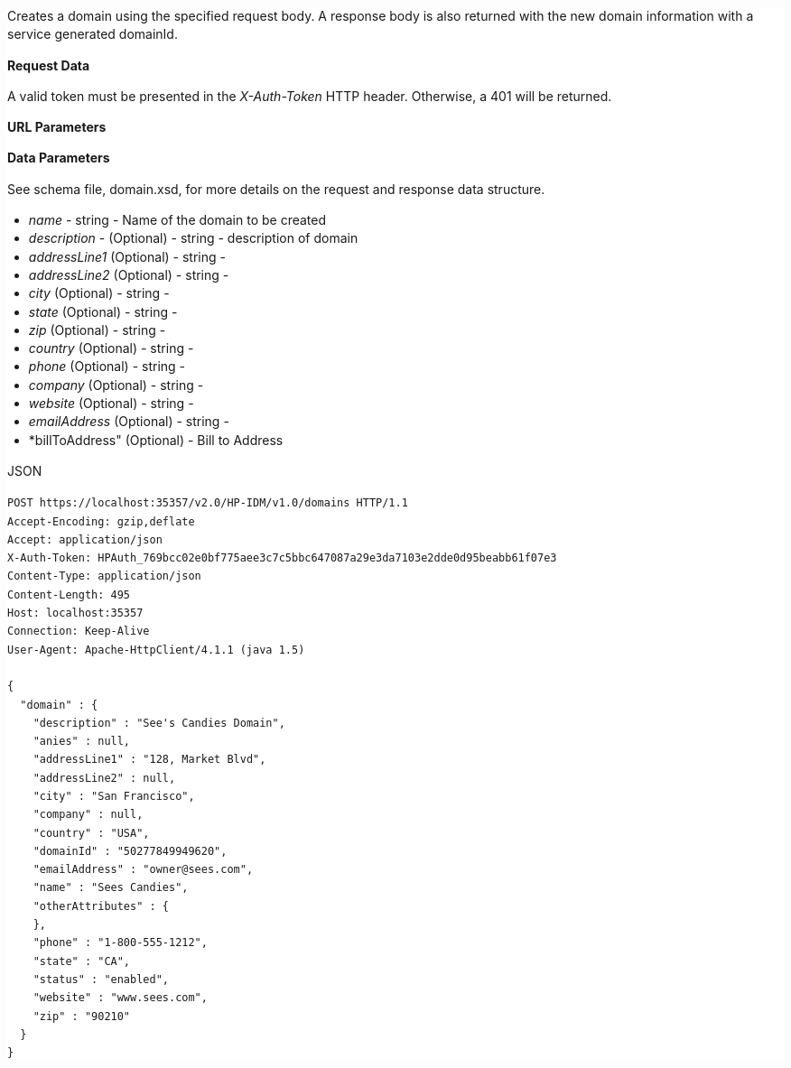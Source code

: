 Creates a domain using the specified request body. A response body is also returned with the new domain information with a service generated domainId.

**Request Data**

A valid token must be presented in the *X-Auth-Token* HTTP header. Otherwise, a 401 will be returned.

**URL Parameters**



**Data Parameters**

See schema file, domain.xsd, for more details on the request and response data structure.



* *name* - string - Name of the domain to be created
* *description* - (Optional) - string - description of domain
* *addressLine1* (Optional) - string - 
* *addressLine2* (Optional) - string - 
* *city* (Optional) - string - 
* *state* (Optional) - string - 
* *zip* (Optional) - string - 
* *country* (Optional) - string - 
* *phone* (Optional) - string - 
* *company* (Optional) - string - 
* *website* (Optional) - string - 
* *emailAddress* (Optional) - string -
* *billToAddress" (Optional) - Bill to Address 



JSON

```
POST https://localhost:35357/v2.0/HP-IDM/v1.0/domains HTTP/1.1
Accept-Encoding: gzip,deflate
Accept: application/json
X-Auth-Token: HPAuth_769bcc02e0bf775aee3c7c5bbc647087a29e3da7103e2dde0d95beabb61f07e3
Content-Type: application/json
Content-Length: 495
Host: localhost:35357
Connection: Keep-Alive
User-Agent: Apache-HttpClient/4.1.1 (java 1.5)

{
  "domain" : {
    "description" : "See's Candies Domain",
    "anies" : null,
    "addressLine1" : "128, Market Blvd",
    "addressLine2" : null,
    "city" : "San Francisco",
    "company" : null,
    "country" : "USA",
    "domainId" : "50277849949620",
    "emailAddress" : "owner@sees.com",
    "name" : "Sees Candies",
    "otherAttributes" : {
    },
    "phone" : "1-800-555-1212",
    "state" : "CA",
    "status" : "enabled",
    "website" : "www.sees.com",
    "zip" : "90210"
  }
}
```
